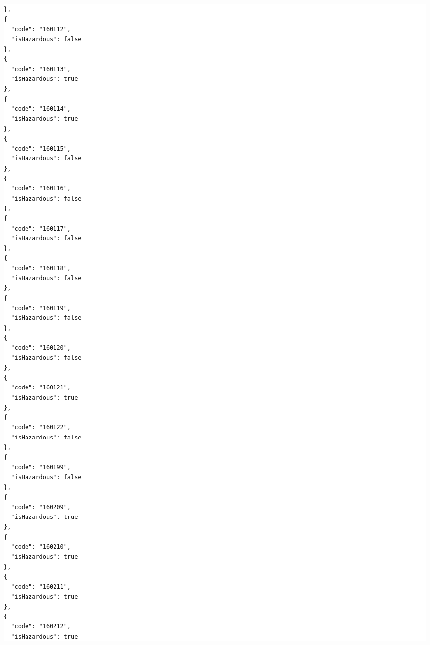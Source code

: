     },
    {
      "code": "160112",
      "isHazardous": false
    },
    {
      "code": "160113",
      "isHazardous": true
    },
    {
      "code": "160114",
      "isHazardous": true
    },
    {
      "code": "160115",
      "isHazardous": false
    },
    {
      "code": "160116",
      "isHazardous": false
    },
    {
      "code": "160117",
      "isHazardous": false
    },
    {
      "code": "160118",
      "isHazardous": false
    },
    {
      "code": "160119",
      "isHazardous": false
    },
    {
      "code": "160120",
      "isHazardous": false
    },
    {
      "code": "160121",
      "isHazardous": true
    },
    {
      "code": "160122",
      "isHazardous": false
    },
    {
      "code": "160199",
      "isHazardous": false
    },
    {
      "code": "160209",
      "isHazardous": true
    },
    {
      "code": "160210",
      "isHazardous": true
    },
    {
      "code": "160211",
      "isHazardous": true
    },
    {
      "code": "160212",
      "isHazardous": true